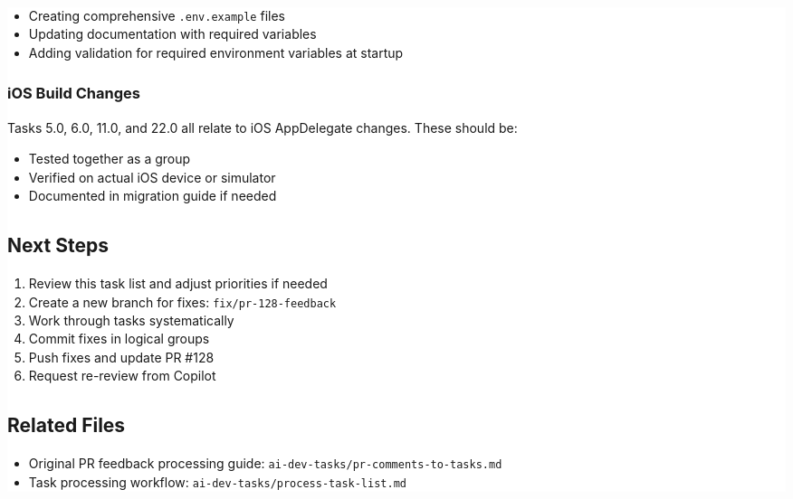 - Creating comprehensive `.env.example` files
- Updating documentation with required variables
- Adding validation for required environment variables at startup

### iOS Build Changes

Tasks 5.0, 6.0, 11.0, and 22.0 all relate to iOS AppDelegate changes. These should be:

- Tested together as a group
- Verified on actual iOS device or simulator
- Documented in migration guide if needed

## Next Steps

1. Review this task list and adjust priorities if needed
2. Create a new branch for fixes: `fix/pr-128-feedback`
3. Work through tasks systematically
4. Commit fixes in logical groups
5. Push fixes and update PR #128
6. Request re-review from Copilot

## Related Files

- Original PR feedback processing guide: `ai-dev-tasks/pr-comments-to-tasks.md`
- Task processing workflow: `ai-dev-tasks/process-task-list.md`

